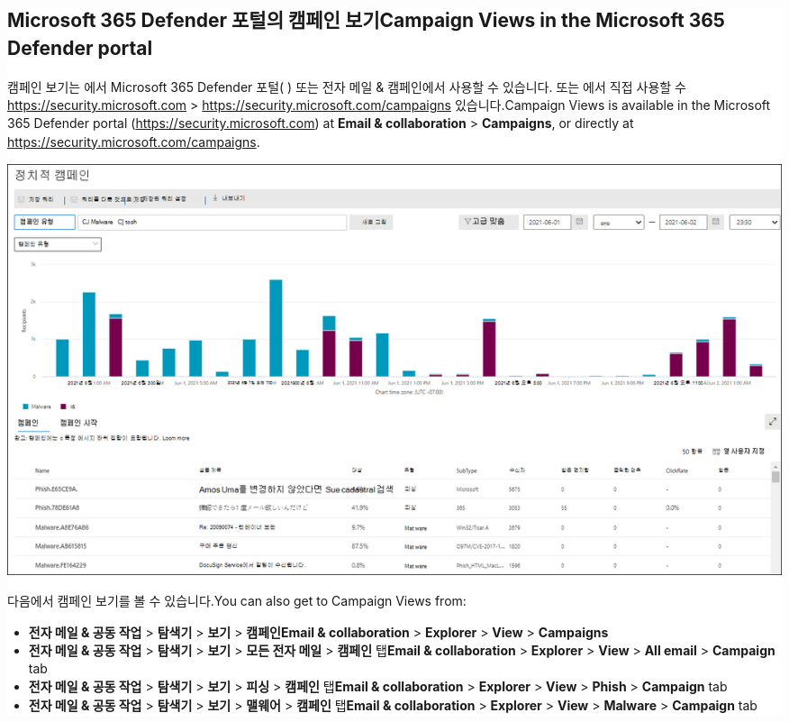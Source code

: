 ## <a name="campaign-views-in-the-microsoft-365-defender-portal"></a><span data-ttu-id="1c2a2-127">Microsoft 365 Defender 포털의 캠페인 보기</span><span class="sxs-lookup"><span data-stu-id="1c2a2-127">Campaign Views in the Microsoft 365 Defender portal</span></span>

<span data-ttu-id="1c2a2-128">캠페인 보기는 에서 Microsoft 365 Defender 포털( ) 또는 전자 메일 & 캠페인에서 사용할 수 있습니다. 또는 에서 직접 사용할 수 <https://security.microsoft.com>  \>  <https://security.microsoft.com/campaigns> 있습니다.</span><span class="sxs-lookup"><span data-stu-id="1c2a2-128">Campaign Views is available in the Microsoft 365 Defender portal (<https://security.microsoft.com>) at **Email & collaboration** \> **Campaigns**, or directly at <https://security.microsoft.com/campaigns>.</span></span>

![Microsoft 365 Defender 포털의 캠페인 개요](../../media/campaigns-overview.png)

<span data-ttu-id="1c2a2-130">다음에서 캠페인 보기를 볼 수 있습니다.</span><span class="sxs-lookup"><span data-stu-id="1c2a2-130">You can also get to Campaign Views from:</span></span>

- <span data-ttu-id="1c2a2-131">**전자 메일 & 공동 작업** \> **탐색기** \> **보기** \> **캠페인**</span><span class="sxs-lookup"><span data-stu-id="1c2a2-131">**Email & collaboration** \> **Explorer** \> **View** \> **Campaigns**</span></span>
- <span data-ttu-id="1c2a2-132">**전자 메일 & 공동 작업** \> **탐색기** \> **보기** \> **모든 전자 메일** \> **캠페인** 탭</span><span class="sxs-lookup"><span data-stu-id="1c2a2-132">**Email & collaboration** \> **Explorer** \> **View** \> **All email** \> **Campaign** tab</span></span>
- <span data-ttu-id="1c2a2-133">**전자 메일 & 공동 작업** \> **탐색기** \> **보기** \> **피싱** \> **캠페인** 탭</span><span class="sxs-lookup"><span data-stu-id="1c2a2-133">**Email & collaboration** \> **Explorer** \> **View** \> **Phish** \> **Campaign** tab</span></span>
- <span data-ttu-id="1c2a2-134">**전자 메일 & 공동 작업** \> **탐색기** \> **보기** \> **맬웨어** \> **캠페인** 탭</span><span class="sxs-lookup"><span data-stu-id="1c2a2-134">**Email & collaboration** \> **Explorer** \> **View** \> **Malware** \> **Campaign** tab</span></span>
